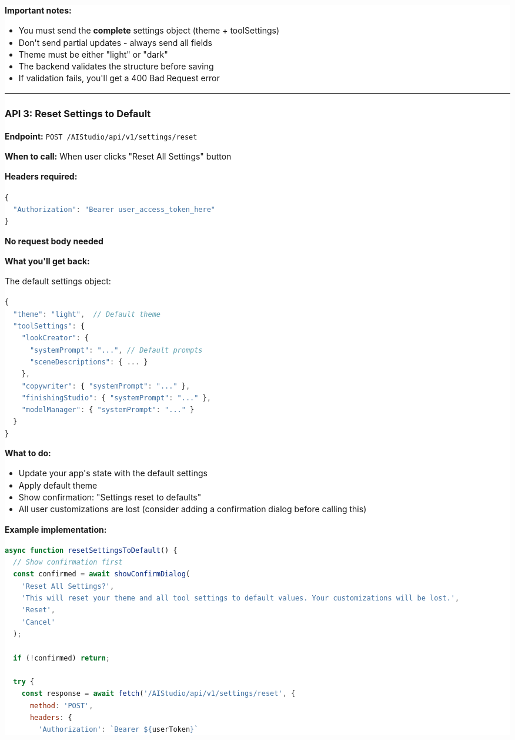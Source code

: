 **Important notes:**
- You must send the **complete** settings object (theme + toolSettings)
- Don't send partial updates - always send all fields
- Theme must be either "light" or "dark"
- The backend validates the structure before saving
- If validation fails, you'll get a 400 Bad Request error

---

### API 3: Reset Settings to Default

**Endpoint:** `POST /AIStudio/api/v1/settings/reset`

**When to call:** When user clicks "Reset All Settings" button

**Headers required:**
```javascript
{
  "Authorization": "Bearer user_access_token_here"
}
```

**No request body needed**

**What you'll get back:**

The default settings object:

```javascript
{
  "theme": "light",  // Default theme
  "toolSettings": {
    "lookCreator": {
      "systemPrompt": "...", // Default prompts
      "sceneDescriptions": { ... }
    },
    "copywriter": { "systemPrompt": "..." },
    "finishingStudio": { "systemPrompt": "..." },
    "modelManager": { "systemPrompt": "..." }
  }
}
```

**What to do:**
- Update your app's state with the default settings
- Apply default theme
- Show confirmation: "Settings reset to defaults"
- All user customizations are lost (consider adding a confirmation dialog before calling this)

**Example implementation:**

```javascript
async function resetSettingsToDefault() {
  // Show confirmation first
  const confirmed = await showConfirmDialog(
    'Reset All Settings?',
    'This will reset your theme and all tool settings to default values. Your customizations will be lost.',
    'Reset',
    'Cancel'
  );
  
  if (!confirmed) return;
  
  try {
    const response = await fetch('/AIStudio/api/v1/settings/reset', {
      method: 'POST',
      headers: {
        'Authorization': `Bearer ${userToken}`
```